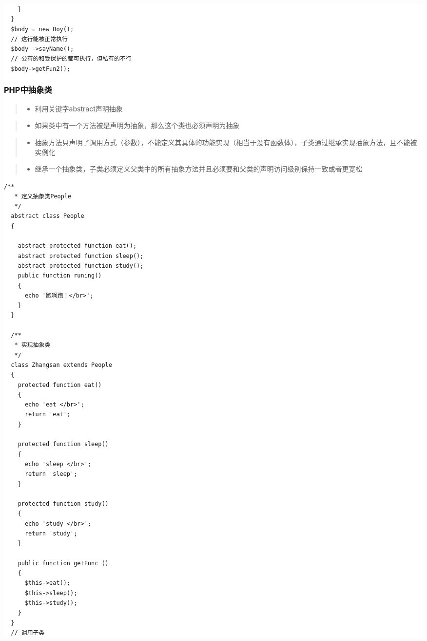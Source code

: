 ```
    }
  }
  $body = new Boy();
  // 这行能被正常执行
  $body ->sayName();
  // 公有的和受保护的都可执行，但私有的不行
  $body->getFun2(); 
  ```
### PHP中抽象类
>+ 利用关键字abstract声明抽象

>+ 如果类中有一个方法被是声明为抽象，那么这个类也必须声明为抽象

>+ 抽象方法只声明了调用方式（参数），不能定义其具体的功能实现（相当于没有函数体），子类通过继承实现抽象方法，且不能被实例化

>+ 继承一个抽象类，子类必须定义父类中的所有抽象方法并且必须要和父类的声明访问级别保持一致或者更宽松

```
/**
   * 定义抽象类People
   */
  abstract class People 
  {

    abstract protected function eat();
    abstract protected function sleep();
    abstract protected function study();
    public function runing() 
    {
      echo '跑啊跑！</br>';
    }
  }

  /**
   * 实现抽象类
   */
  class Zhangsan extends People
  {
    protected function eat()
    {
      echo 'eat </br>';
      return 'eat';
    }

    protected function sleep()
    {
      echo 'sleep </br>';
      return 'sleep';
    }

    protected function study()
    {
      echo 'study </br>';
      return 'study';
    }

    public function getFunc () 
    {
      $this->eat();
      $this->sleep();
      $this->study();
    }
  }
  // 调用子类
```